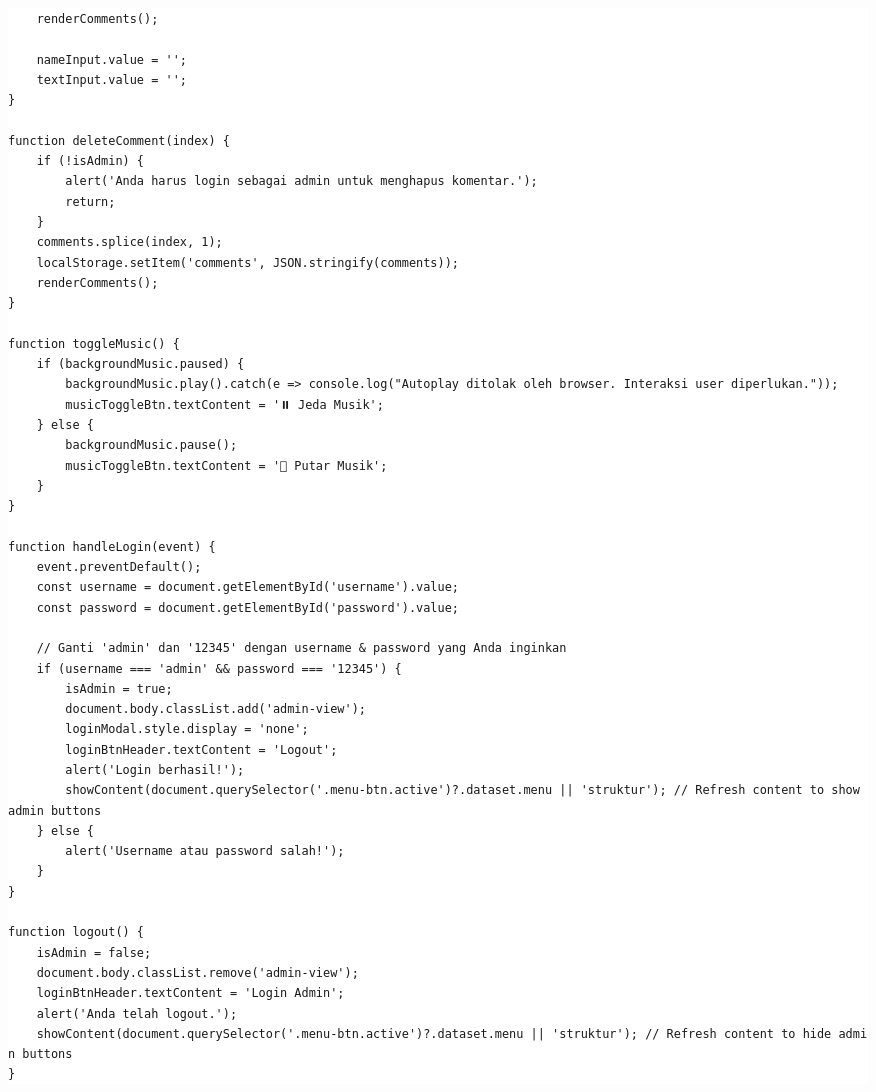         renderComments();
        
        nameInput.value = '';
        textInput.value = '';
    }
    
    function deleteComment(index) {
        if (!isAdmin) {
            alert('Anda harus login sebagai admin untuk menghapus komentar.');
            return;
        }
        comments.splice(index, 1);
        localStorage.setItem('comments', JSON.stringify(comments));
        renderComments();
    }

    function toggleMusic() {
        if (backgroundMusic.paused) {
            backgroundMusic.play().catch(e => console.log("Autoplay ditolak oleh browser. Interaksi user diperlukan."));
            musicToggleBtn.textContent = '⏸️ Jeda Musik';
        } else {
            backgroundMusic.pause();
            musicToggleBtn.textContent = '🎵 Putar Musik';
        }
    }

    function handleLogin(event) {
        event.preventDefault();
        const username = document.getElementById('username').value;
        const password = document.getElementById('password').value;

        // Ganti 'admin' dan '12345' dengan username & password yang Anda inginkan
        if (username === 'admin' && password === '12345') {
            isAdmin = true;
            document.body.classList.add('admin-view');
            loginModal.style.display = 'none';
            loginBtnHeader.textContent = 'Logout';
            alert('Login berhasil!');
            showContent(document.querySelector('.menu-btn.active')?.dataset.menu || 'struktur'); // Refresh content to show admin buttons
        } else {
            alert('Username atau password salah!');
        }
    }

    function logout() {
        isAdmin = false;
        document.body.classList.remove('admin-view');
        loginBtnHeader.textContent = 'Login Admin';
        alert('Anda telah logout.');
        showContent(document.querySelector('.menu-btn.active')?.dataset.menu || 'struktur'); // Refresh content to hide admin buttons
    }
    